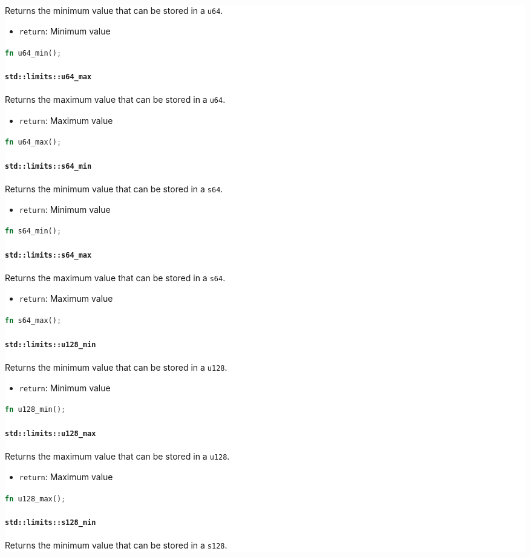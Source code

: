 Returns the minimum value that can be stored in a `u64`.

- `return`: Minimum value

```rust
fn u64_min();
```

#### `std::limits::u64_max`

Returns the maximum value that can be stored in a `u64`.

- `return`: Maximum value

```rust
fn u64_max();
```

#### `std::limits::s64_min`

Returns the minimum value that can be stored in a `s64`.

- `return`: Minimum value

```rust
fn s64_min();
```

#### `std::limits::s64_max`

Returns the maximum value that can be stored in a `s64`.

- `return`: Maximum value

```rust
fn s64_max();
```

#### `std::limits::u128_min`

Returns the minimum value that can be stored in a `u128`.

- `return`: Minimum value

```rust
fn u128_min();
```

#### `std::limits::u128_max`

Returns the maximum value that can be stored in a `u128`.

- `return`: Maximum value

```rust
fn u128_max();
```

#### `std::limits::s128_min`

Returns the minimum value that can be stored in a `s128`.

